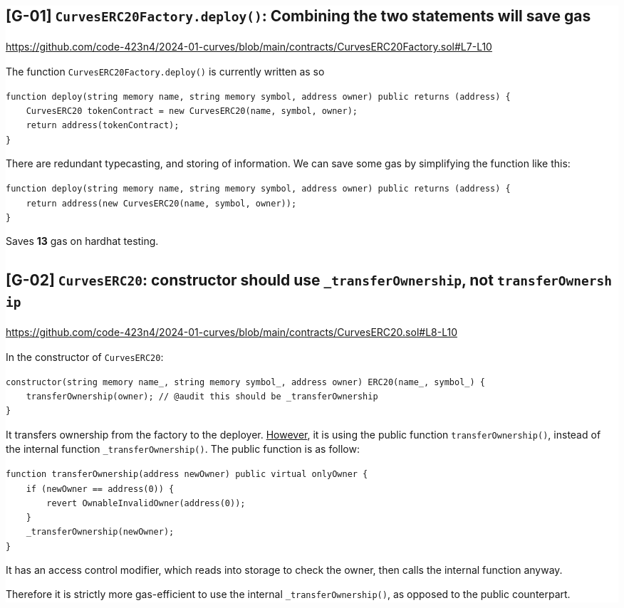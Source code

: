 ## [G-01] `CurvesERC20Factory.deploy()`: Combining the two statements will save gas

https://github.com/code-423n4/2024-01-curves/blob/main/contracts/CurvesERC20Factory.sol#L7-L10

The function `CurvesERC20Factory.deploy()` is currently written as so

```solidity
function deploy(string memory name, string memory symbol, address owner) public returns (address) {
    CurvesERC20 tokenContract = new CurvesERC20(name, symbol, owner);
    return address(tokenContract);
}
```

There are redundant typecasting, and storing of information. We can save some gas by simplifying the function like this:

```solidity
function deploy(string memory name, string memory symbol, address owner) public returns (address) {
    return address(new CurvesERC20(name, symbol, owner));
}
```

Saves **13** gas on hardhat testing.

## [G-02] `CurvesERC20`: constructor should use `_transferOwnership`, not `transferOwnership`

https://github.com/code-423n4/2024-01-curves/blob/main/contracts/CurvesERC20.sol#L8-L10

In the constructor of `CurvesERC20`:

```solidity
constructor(string memory name_, string memory symbol_, address owner) ERC20(name_, symbol_) {
    transferOwnership(owner); // @audit this should be _transferOwnership
}
```

It transfers ownership from the factory to the deployer. [However](https://github.com/OpenZeppelin/openzeppelin-contracts/blob/master/contracts/access/Ownable.sol), it is using the public function `transferOwnership()`, instead of the internal function `_transferOwnership()`. The public function is as follow:

```solidity
function transferOwnership(address newOwner) public virtual onlyOwner {
    if (newOwner == address(0)) {
        revert OwnableInvalidOwner(address(0));
    }
    _transferOwnership(newOwner);
}
```

It has an access control modifier, which reads into storage to check the owner, then calls the internal function anyway. 

Therefore it is strictly more gas-efficient to use the internal `_transferOwnership()`, as opposed to the public counterpart.
